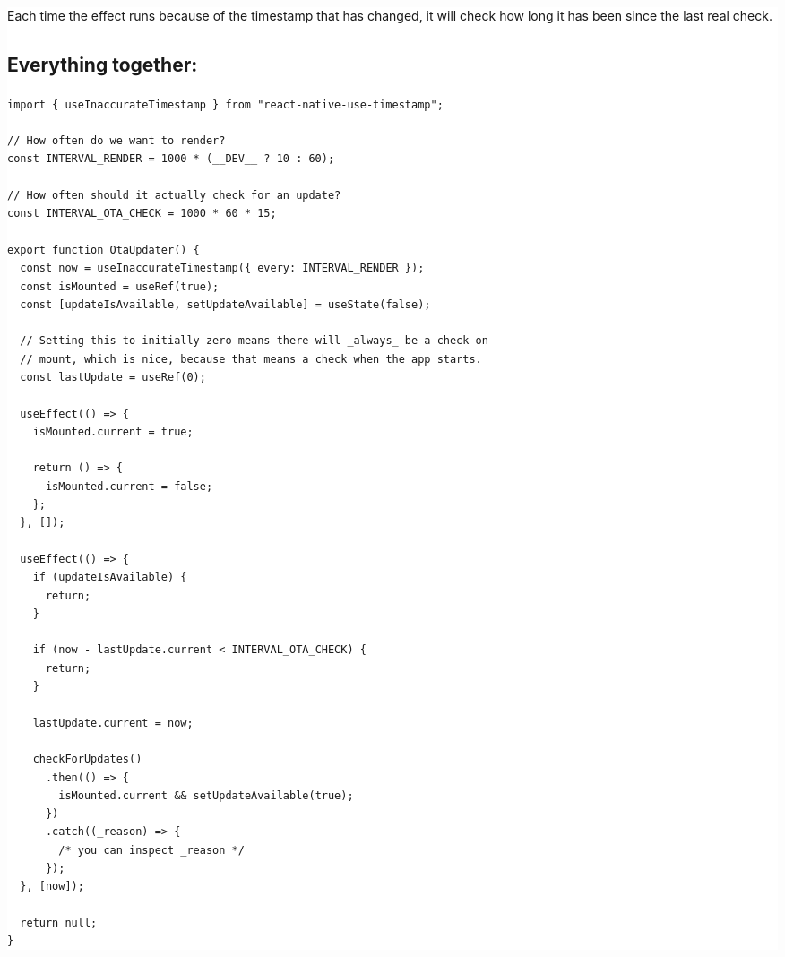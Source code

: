 Each time the effect runs because of the timestamp that has changed, it will check how long it has been since the last real check.

## Everything together:

```tsx
import { useInaccurateTimestamp } from "react-native-use-timestamp";

// How often do we want to render?
const INTERVAL_RENDER = 1000 * (__DEV__ ? 10 : 60);

// How often should it actually check for an update?
const INTERVAL_OTA_CHECK = 1000 * 60 * 15;

export function OtaUpdater() {
  const now = useInaccurateTimestamp({ every: INTERVAL_RENDER });
  const isMounted = useRef(true);
  const [updateIsAvailable, setUpdateAvailable] = useState(false);

  // Setting this to initially zero means there will _always_ be a check on
  // mount, which is nice, because that means a check when the app starts.
  const lastUpdate = useRef(0);

  useEffect(() => {
    isMounted.current = true;

    return () => {
      isMounted.current = false;
    };
  }, []);

  useEffect(() => {
    if (updateIsAvailable) {
      return;
    }

    if (now - lastUpdate.current < INTERVAL_OTA_CHECK) {
      return;
    }

    lastUpdate.current = now;

    checkForUpdates()
      .then(() => {
        isMounted.current && setUpdateAvailable(true);
      })
      .catch((_reason) => {
        /* you can inspect _reason */
      });
  }, [now]);

  return null;
}
```
